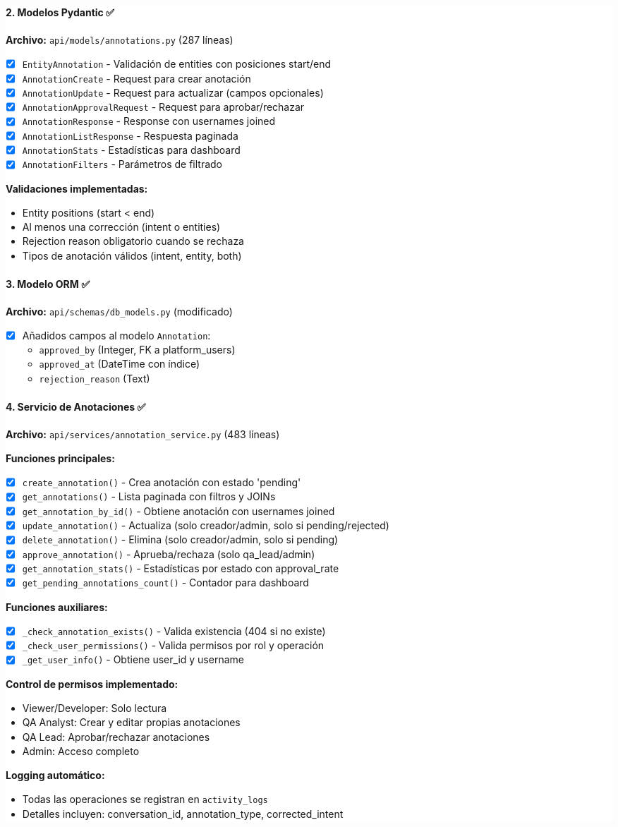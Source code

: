 #### 2. Modelos Pydantic ✅
**Archivo:** `api/models/annotations.py` (287 líneas)

- [x] `EntityAnnotation` - Validación de entities con posiciones start/end
- [x] `AnnotationCreate` - Request para crear anotación
- [x] `AnnotationUpdate` - Request para actualizar (campos opcionales)
- [x] `AnnotationApprovalRequest` - Request para aprobar/rechazar
- [x] `AnnotationResponse` - Response con usernames joined
- [x] `AnnotationListResponse` - Respuesta paginada
- [x] `AnnotationStats` - Estadísticas para dashboard
- [x] `AnnotationFilters` - Parámetros de filtrado

**Validaciones implementadas:**
- Entity positions (start < end)
- Al menos una corrección (intent o entities)
- Rejection reason obligatorio cuando se rechaza
- Tipos de anotación válidos (intent, entity, both)

#### 3. Modelo ORM ✅
**Archivo:** `api/schemas/db_models.py` (modificado)

- [x] Añadidos campos al modelo `Annotation`:
  - `approved_by` (Integer, FK a platform_users)
  - `approved_at` (DateTime con índice)
  - `rejection_reason` (Text)

#### 4. Servicio de Anotaciones ✅
**Archivo:** `api/services/annotation_service.py` (483 líneas)

**Funciones principales:**
- [x] `create_annotation()` - Crea anotación con estado 'pending'
- [x] `get_annotations()` - Lista paginada con filtros y JOINs
- [x] `get_annotation_by_id()` - Obtiene anotación con usernames joined
- [x] `update_annotation()` - Actualiza (solo creador/admin, solo si pending/rejected)
- [x] `delete_annotation()` - Elimina (solo creador/admin, solo si pending)
- [x] `approve_annotation()` - Aprueba/rechaza (solo qa_lead/admin)
- [x] `get_annotation_stats()` - Estadísticas por estado con approval_rate
- [x] `get_pending_annotations_count()` - Contador para dashboard

**Funciones auxiliares:**
- [x] `_check_annotation_exists()` - Valida existencia (404 si no existe)
- [x] `_check_user_permissions()` - Valida permisos por rol y operación
- [x] `_get_user_info()` - Obtiene user_id y username

**Control de permisos implementado:**
- Viewer/Developer: Solo lectura
- QA Analyst: Crear y editar propias anotaciones
- QA Lead: Aprobar/rechazar anotaciones
- Admin: Acceso completo

**Logging automático:**
- Todas las operaciones se registran en `activity_logs`
- Detalles incluyen: conversation_id, annotation_type, corrected_intent
